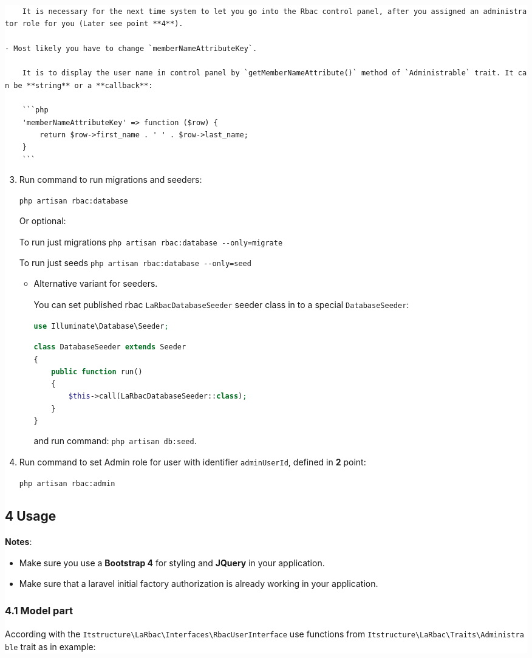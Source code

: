         It is necessary for the next time system to let you go into the Rbac control panel, after you assigned an administrator role for you (Later see point **4**).
        
    - Most likely you have to change `memberNameAttributeKey`.
    
        It is to display the user name in control panel by `getMemberNameAttribute()` method of `Administrable` trait. It can be **string** or a **callback**:
    
        ```php
        'memberNameAttributeKey' => function ($row) {
            return $row->first_name . ' ' . $row->last_name;
        }
        ```
    
3. Run command to run migrations and seeders:

    `php artisan rbac:database`
    
    Or optional:
    
    To run just migrations `php artisan rbac:database --only=migrate`
    
    To run just seeds `php artisan rbac:database --only=seed`
    
    - Alternative variant for seeders.
    
        You can set published rbac `LaRbacDatabaseSeeder` seeder class in to a special `DatabaseSeeder`:
            
        ```php
        use Illuminate\Database\Seeder;
        ```
        
        ```php
        class DatabaseSeeder extends Seeder
        {
            public function run()
            {
                $this->call(LaRbacDatabaseSeeder::class);
            }
        }
        ```
        
        and run command: `php artisan db:seed`.
    
4. Run command to set Admin role for user with identifier `adminUserId`, defined in **2** point:

    `php artisan rbac:admin`

## 4 Usage

**Notes**:

- Make sure you use a **Bootstrap 4** for styling and **JQuery** in your application.

- Make sure that a laravel initial factory authorization is already working in your application.

### 4.1 Model part

According with the `Itstructure\LaRbac\Interfaces\RbacUserInterface` use functions from `Itstructure\LaRbac\Traits\Administrable` trait as in example:
